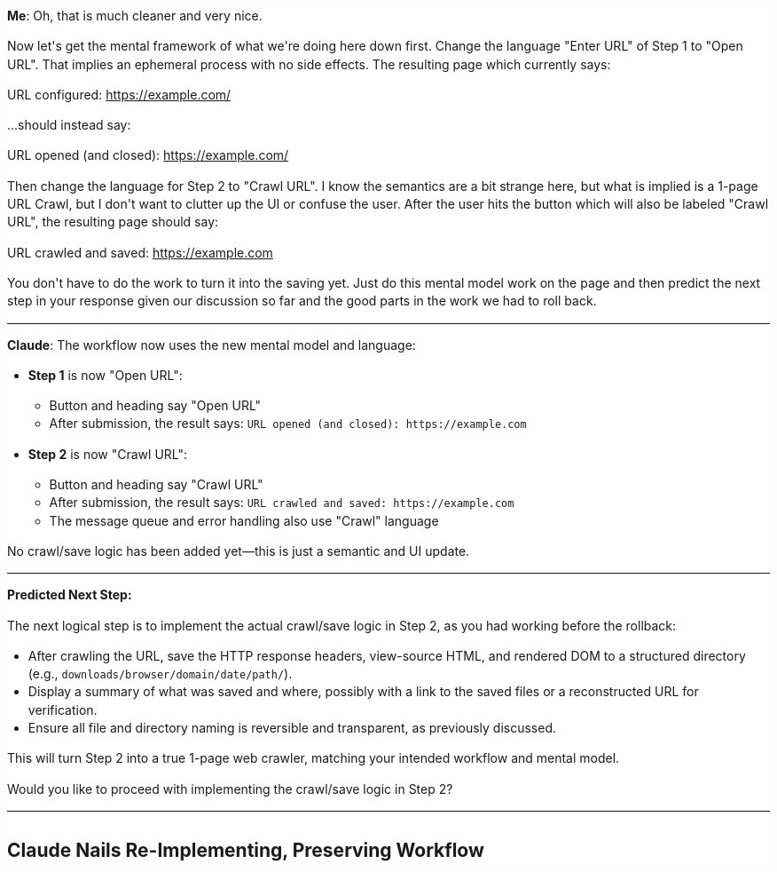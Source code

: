 **Me**: Oh, that is much cleaner and very nice.

Now let's get the mental framework of what we're doing here down first. Change
the language "Enter URL" of Step 1 to "Open URL". That implies an ephemeral
process with no side effects. The resulting page which currently says:

URL configured: https://example.com/

...should instead say:

URL opened (and closed): https://example.com/

Then change the language for Step 2 to "Crawl URL". I know the semantics are a
bit strange here, but what is implied is a 1-page URL Crawl, but I don't want to
clutter up the UI or confuse the user. After the user hits the button which will
also be labeled "Crawl URL", the resulting page should say:

URL crawled and saved: https://example.com

You don't have to do the work to turn it into the saving yet. Just do this
mental model work on the page and then predict the next step in your response
given our discussion so far and the good parts in the work we had to roll back.

---

**Claude**: The workflow now uses the new mental model and language:

- **Step 1** is now "Open URL":
  - Button and heading say "Open URL"
  - After submission, the result says: `URL opened (and closed): https://example.com`

- **Step 2** is now "Crawl URL":
  - Button and heading say "Crawl URL"
  - After submission, the result says: `URL crawled and saved: https://example.com`
  - The message queue and error handling also use "Crawl" language

No crawl/save logic has been added yet—this is just a semantic and UI update.

---

**Predicted Next Step:**

The next logical step is to implement the actual crawl/save logic in Step 2, as you had working before the rollback:
- After crawling the URL, save the HTTP response headers, view-source HTML, and rendered DOM to a structured directory (e.g., `downloads/browser/domain/date/path/`).
- Display a summary of what was saved and where, possibly with a link to the saved files or a reconstructed URL for verification.
- Ensure all file and directory naming is reversible and transparent, as previously discussed.

This will turn Step 2 into a true 1-page web crawler, matching your intended workflow and mental model.

Would you like to proceed with implementing the crawl/save logic in Step 2?

---

## Claude Nails Re-Implementing, Preserving Workflow

